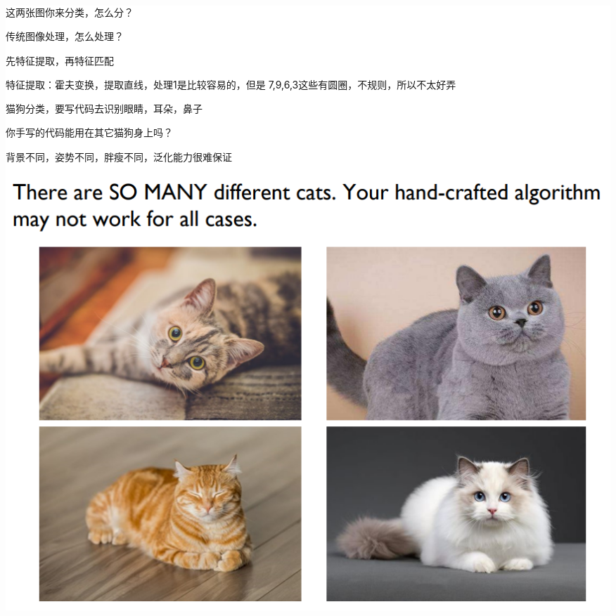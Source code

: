 这两张图你来分类，怎么分？

传统图像处理，怎么处理？

先特征提取，再特征匹配

特征提取：霍夫变换，提取直线，处理1是比较容易的，但是  7,9,6,3这些有圆圈，不规则，所以不太好弄

猫狗分类，要写代码去识别眼睛，耳朵，鼻子

你手写的代码能用在其它猫狗身上吗？

背景不同，姿势不同，胖瘦不同，泛化能力很难保证

![](image/image_xOeiZZMMHm.png)
